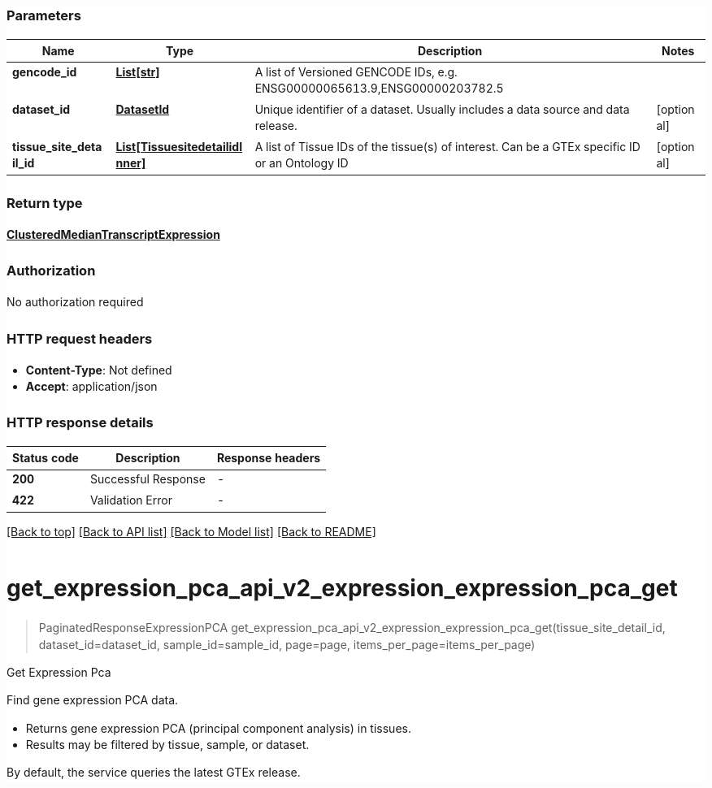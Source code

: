 ```python
```



### Parameters


Name | Type | Description  | Notes
------------- | ------------- | ------------- | -------------
 **gencode_id** | [**List[str]**](str.md)| A list of Versioned GENCODE IDs, e.g. ENSG00000065613.9,ENSG00000203782.5 | 
 **dataset_id** | [**DatasetId**](.md)| Unique identifier of a dataset. Usually includes a data source and data release. | [optional] 
 **tissue_site_detail_id** | [**List[TissuesitedetailidInner]**](TissuesitedetailidInner.md)| A list of Tissue IDs of the tissue(s) of interest. Can be a GTEx specific ID or an Ontology ID | [optional] 

### Return type

[**ClusteredMedianTranscriptExpression**](ClusteredMedianTranscriptExpression.md)

### Authorization

No authorization required

### HTTP request headers

 - **Content-Type**: Not defined
 - **Accept**: application/json

### HTTP response details

| Status code | Description | Response headers |
|-------------|-------------|------------------|
**200** | Successful Response |  -  |
**422** | Validation Error |  -  |

[[Back to top]](#) [[Back to API list]](../README.md#documentation-for-api-endpoints) [[Back to Model list]](../README.md#documentation-for-models) [[Back to README]](../README.md)

# **get_expression_pca_api_v2_expression_expression_pca_get**
> PaginatedResponseExpressionPCA get_expression_pca_api_v2_expression_expression_pca_get(tissue_site_detail_id, dataset_id=dataset_id, sample_id=sample_id, page=page, items_per_page=items_per_page)

Get Expression Pca

Find gene expression PCA data.

- Returns gene expression PCA (principal component analysis) in tissues.
- Results may be filtered by tissue, sample, or dataset.

By default, the service queries the latest GTEx release.
